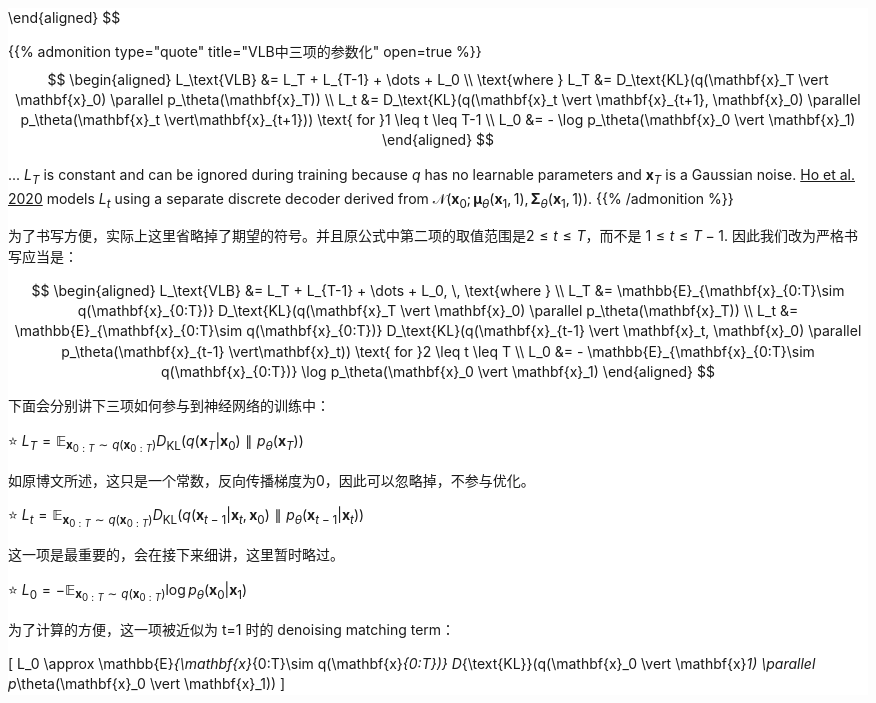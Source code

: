 \end{aligned}
$$

{{% admonition type="quote" title="VLB中三项的参数化" open=true %}}
$$
\begin{aligned}
L_\text{VLB} &= L_T + L_{T-1} + \dots + L_0 \\
\text{where } L_T &= D_\text{KL}(q(\mathbf{x}_T \vert \mathbf{x}_0) \parallel p_\theta(\mathbf{x}_T)) \\
L_t &= D_\text{KL}(q(\mathbf{x}_t \vert \mathbf{x}_{t+1}, \mathbf{x}_0) \parallel p_\theta(\mathbf{x}_t \vert\mathbf{x}_{t+1})) \text{ for }1 \leq t \leq T-1 \\
L_0 &= - \log p_\theta(\mathbf{x}_0 \vert \mathbf{x}_1)
\end{aligned}
$$

... $L_T$ is constant and can be ignored during training because $q$ has no learnable parameters and $\mathbf{x}_T$ is a Gaussian noise. [Ho et al. 2020](https://arxiv.org/abs/2006.11239) models $L_t$ using a separate discrete decoder derived from $\mathcal{N}(\mathbf{x}_0; \boldsymbol{\mu}_\theta(\mathbf{x}_1, 1), \boldsymbol{\Sigma}_\theta(\mathbf{x}_1, 1))$.
{{% /admonition %}}

为了书写方便，实际上这里省略掉了期望的符号。并且原公式中第二项的取值范围是$2 \leq t \leq T$，而不是 $1 \leq t \leq T-1$. 因此我们改为严格书写应当是：

$$
\begin{aligned}
L_\text{VLB} &= L_T + L_{T-1} + \dots + L_0, \, \text{where } \\
L_T &= \mathbb{E}_{\mathbf{x}_{0:T}\sim q(\mathbf{x}_{0:T})} D_\text{KL}(q(\mathbf{x}_T \vert \mathbf{x}_0) \parallel p_\theta(\mathbf{x}_T)) \\
L_t &= \mathbb{E}_{\mathbf{x}_{0:T}\sim q(\mathbf{x}_{0:T})} D_\text{KL}(q(\mathbf{x}_{t-1} \vert \mathbf{x}_t, \mathbf{x}_0) \parallel p_\theta(\mathbf{x}_{t-1} \vert\mathbf{x}_t)) \text{ for }2 \leq t \leq T \\
L_0 &= - \mathbb{E}_{\mathbf{x}_{0:T}\sim q(\mathbf{x}_{0:T})} \log p_\theta(\mathbf{x}_0 \vert \mathbf{x}_1)
\end{aligned}
$$

下面会分别讲下三项如何参与到神经网络的训练中：

⭐ $L_T = \mathbb{E}_{\mathbf{x}_{0:T}\sim q(\mathbf{x}_{0:T})} D_\text{KL}(q(\mathbf{x}_T \vert \mathbf{x}_0) \parallel p_\theta(\mathbf{x}_T))$

如原博文所述，这只是一个常数，反向传播梯度为0，因此可以忽略掉，不参与优化。

⭐ $L_t = \mathbb{E}_{\mathbf{x}_{0:T}\sim q(\mathbf{x}_{0:T})} D_\text{KL}(q(\mathbf{x}_{t-1} \vert \mathbf{x}_t, \mathbf{x}_0) \parallel p_\theta(\mathbf{x}_{t-1} \vert\mathbf{x}_t))$

这一项是最重要的，会在接下来细讲，这里暂时略过。

⭐ $L_0 = - \mathbb{E}_{\mathbf{x}_{0:T}\sim q(\mathbf{x}_{0:T})} \log p_\theta(\mathbf{x}_0 \vert \mathbf{x}_1)$

为了计算的方便，这一项被近似为 t=1 时的 denoising matching term：

\[
L_0 \approx \mathbb{E}_{\mathbf{x}_{0:T}\sim q(\mathbf{x}_{0:T})} D_{\text{KL}}(q(\mathbf{x}_0 \vert \mathbf{x}_1) \parallel p_\theta(\mathbf{x}_0 \vert \mathbf{x}_1))
\]
